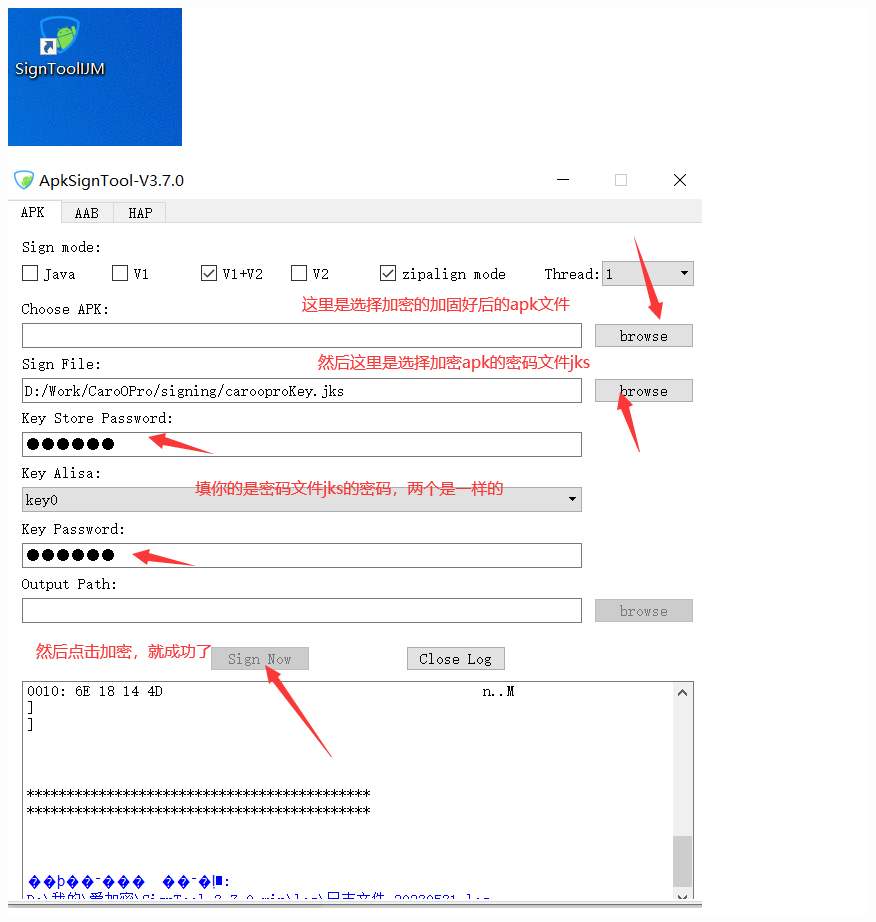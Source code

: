 ![在这里插入图片描述](./../../%E7%AC%94%E8%AE%B0%E5%9B%BE%E7%89%87/%E8%BD%AF%E4%BB%B6/Android%E5%8A%A0%E5%9B%BA%E5%B9%B3%E5%8F%B0%E6%8E%A8%E8%8D%90/1520e96285c87d5d6ab5acd262987278.jpeg)

![在这里插入图片描述](./../../%E7%AC%94%E8%AE%B0%E5%9B%BE%E7%89%87/%E8%BD%AF%E4%BB%B6/Android%E5%8A%A0%E5%9B%BA%E5%B9%B3%E5%8F%B0%E6%8E%A8%E8%8D%90/ab2a052aeae98117c2ab10e95f7eec2e.png)

